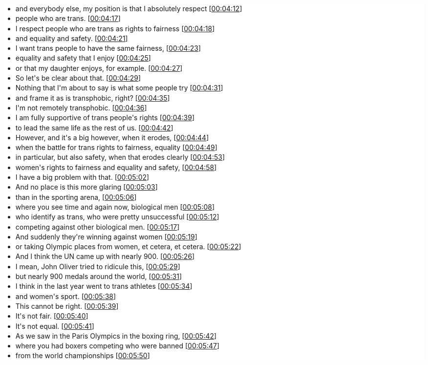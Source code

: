 *  and everybody else, my position is that I absolutely respect [[00:04:12](https://www.youtube.com/watch?v=C2R4S2JbDWU&t=252.08s)]
*  people who are trans. [[00:04:17](https://www.youtube.com/watch?v=C2R4S2JbDWU&t=257.44s)]
*  I respect people who are trans as rights to fairness [[00:04:18](https://www.youtube.com/watch?v=C2R4S2JbDWU&t=258.56s)]
*  and equality and safety. [[00:04:21](https://www.youtube.com/watch?v=C2R4S2JbDWU&t=261.56s)]
*  I want trans people to have the same fairness, [[00:04:23](https://www.youtube.com/watch?v=C2R4S2JbDWU&t=263.2s)]
*  equality and safety that I enjoy [[00:04:25](https://www.youtube.com/watch?v=C2R4S2JbDWU&t=265.2s)]
*  or that my daughter enjoys, for example. [[00:04:27](https://www.youtube.com/watch?v=C2R4S2JbDWU&t=267.6s)]
*  So let's be clear about that. [[00:04:29](https://www.youtube.com/watch?v=C2R4S2JbDWU&t=269.6s)]
*  Nothing that I'm about to say is what some people try [[00:04:31](https://www.youtube.com/watch?v=C2R4S2JbDWU&t=271.92s)]
*  and frame it as is transphobic, right? [[00:04:35](https://www.youtube.com/watch?v=C2R4S2JbDWU&t=275.16s)]
*  I'm not remotely transphobic. [[00:04:36](https://www.youtube.com/watch?v=C2R4S2JbDWU&t=276.88s)]
*  I am fully supportive of trans people's rights [[00:04:39](https://www.youtube.com/watch?v=C2R4S2JbDWU&t=279.36s)]
*  to lead the same life as the rest of us. [[00:04:42](https://www.youtube.com/watch?v=C2R4S2JbDWU&t=282.08s)]
*  However, and it's a big however, when it erodes, [[00:04:44](https://www.youtube.com/watch?v=C2R4S2JbDWU&t=284.71999999999997s)]
*  when the battle for trans rights to fairness, equality [[00:04:49](https://www.youtube.com/watch?v=C2R4S2JbDWU&t=289.8s)]
*  in particular, but also safety, when that erodes clearly [[00:04:53](https://www.youtube.com/watch?v=C2R4S2JbDWU&t=293.28s)]
*  women's rights to fairness and equality and safety, [[00:04:58](https://www.youtube.com/watch?v=C2R4S2JbDWU&t=298.0s)]
*  I have a big problem with that. [[00:05:02](https://www.youtube.com/watch?v=C2R4S2JbDWU&t=302.4s)]
*  And no place is this more glaring [[00:05:03](https://www.youtube.com/watch?v=C2R4S2JbDWU&t=303.84s)]
*  than in the sporting arena, [[00:05:06](https://www.youtube.com/watch?v=C2R4S2JbDWU&t=306.6s)]
*  where you see time and again now, biological men [[00:05:08](https://www.youtube.com/watch?v=C2R4S2JbDWU&t=308.36s)]
*  who identify as trans, who were pretty unsuccessful [[00:05:12](https://www.youtube.com/watch?v=C2R4S2JbDWU&t=312.40000000000003s)]
*  competing against other biological men. [[00:05:17](https://www.youtube.com/watch?v=C2R4S2JbDWU&t=317.0s)]
*  And suddenly they're winning against women [[00:05:19](https://www.youtube.com/watch?v=C2R4S2JbDWU&t=319.92s)]
*  or taking Olympic places from women, et cetera, et cetera. [[00:05:22](https://www.youtube.com/watch?v=C2R4S2JbDWU&t=322.92s)]
*  And I think the UN came up with nearly 900. [[00:05:26](https://www.youtube.com/watch?v=C2R4S2JbDWU&t=326.56s)]
*  I mean, John Oliver tried to ridicule this, [[00:05:29](https://www.youtube.com/watch?v=C2R4S2JbDWU&t=329.36s)]
*  but nearly 900 medals around the world, [[00:05:31](https://www.youtube.com/watch?v=C2R4S2JbDWU&t=331.72s)]
*  I think in the last year went to trans athletes [[00:05:34](https://www.youtube.com/watch?v=C2R4S2JbDWU&t=334.8s)]
*  and women's sport. [[00:05:38](https://www.youtube.com/watch?v=C2R4S2JbDWU&t=338.64s)]
*  This cannot be right. [[00:05:39](https://www.youtube.com/watch?v=C2R4S2JbDWU&t=339.48s)]
*  It's not fair. [[00:05:40](https://www.youtube.com/watch?v=C2R4S2JbDWU&t=340.68s)]
*  It's not equal. [[00:05:41](https://www.youtube.com/watch?v=C2R4S2JbDWU&t=341.88s)]
*  As we saw in the Paris Olympics in the boxing ring, [[00:05:42](https://www.youtube.com/watch?v=C2R4S2JbDWU&t=342.88s)]
*  where you had boxers competing who were banned [[00:05:47](https://www.youtube.com/watch?v=C2R4S2JbDWU&t=347.08s)]
*  from the world championships [[00:05:50](https://www.youtube.com/watch?v=C2R4S2JbDWU&t=350.28s)]